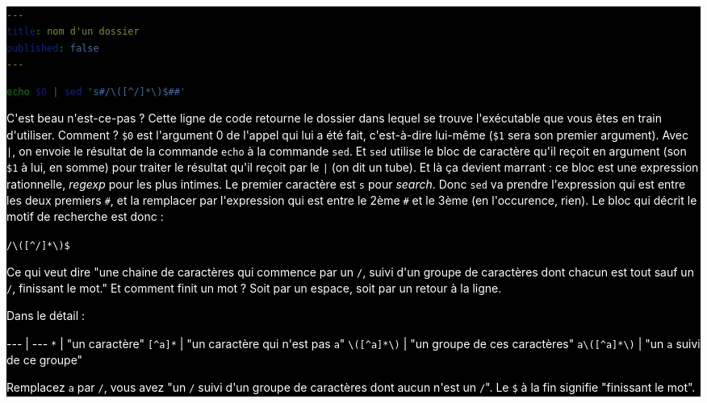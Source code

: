 ```yaml
---
title: nom d'un dossier
published: false
---
```


<style>
body {
  color: white;
  background-color: black;
  transition: 3s;
}
</style>

``` sh
echo $0 | sed 's#/\([^/]*\)$##'
```

C'est beau n'est-ce-pas ? Cette ligne de code retourne le dossier dans lequel se
trouve l'exécutable que vous êtes en train d'utiliser. Comment ? `$0` est
l'argument 0 de l'appel qui lui a été fait, c'est-à-dire lui-même (`$1` sera son
premier argument). Avec `|`, on envoie le résultat de la commande `echo` à la
commande `sed`. Et `sed` utilise le bloc de caractère qu'il reçoit en argument 
(son `$1` à lui, en somme) pour traiter le résultat qu'il reçoit par le `|` (on
dit un tube). Et là ça devient marrant : ce bloc est une expression rationnelle,
_regexp_ pour les plus intimes. Le premier caractère est `s` pour _search_. Donc
`sed` va prendre l'expression qui est entre les deux premiers `#`, et la
remplacer par l'expression qui est entre le 2ème `#` et le 3ème (en l'occurence,
rien). Le bloc qui décrit le motif de recherche est donc : 

```
/\([^/]*\)$
```

Ce qui veut dire "une chaine de caractères qui commence par un `/`, suivi d'un
groupe de caractères dont chacun est tout sauf un `/`, finissant le mot." Et
comment finit un mot ? Soit par un espace, soit par un retour à la ligne.

Dans le détail :

--- | ---
`*` | "un caractère"
`[^a]*` | "un caractère qui n'est pas `a`"
`\([^a]*\)` | "un groupe de ces caractères"
`a\([^a]*\)` | "un `a` suivi de ce groupe"

Remplacez `a` par `/`, vous avez "un `/` suivi d'un groupe de
caractères dont aucun n'est un `/`". Le `$` à la fin signifie "finissant le
mot".

